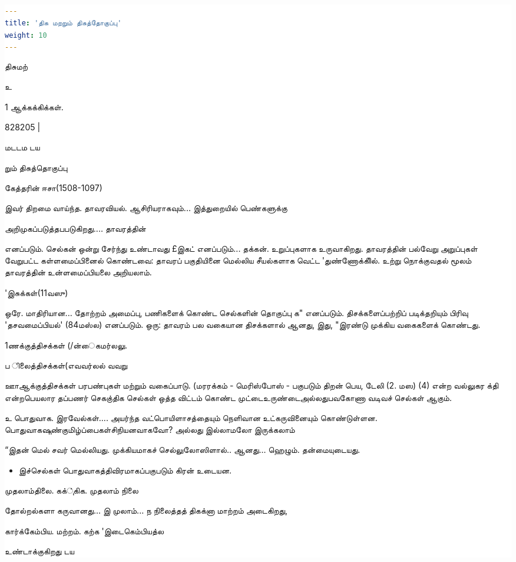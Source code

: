 ```yaml
---
title: 'திசு மறறும் திசுத்தோகுப்பு'
weight: 10
---
```


திசுமற்‌

உ

1 ஆக்கக்கிக்கள்‌.

828205 |

மடடம
டய

றும்‌ திசுத்தொகுப்பு

கேத்தரின்‌ ஈசா(1508-1097)

இவர்‌ திறமை வாய்ந்த. தாவரவியல்‌. ஆசிரியராகவும்‌... இத்துறையில்‌ பெண்களுக்கு

அறிமுகப்படுத்தபபடுகிறது.... தாவரத்தின்‌

எனப்படும்‌. செல்கன்‌ ஒன்று சேர்ந்து உண்டாவது £இகட்‌ எனப்படும்‌... தக்கன்‌. உறுப்புகளாக உருவாகிறது. தாவரத்தின்‌ பல்வேறு அறுப்புகள்‌ வேறுபட்ட கள்ளமைப்பினைல்‌ கொண்டவை: தாவரப்‌ பகுதியினை மெல்லிய சீயல்களாக வெட்ட 'துண்ணோக்கிில்‌. உற்று நொக்குவதல்‌ மூலம்‌ தாவரத்தின்‌ உன்ளமைப்பியலை அறியலாம்‌.

'இசுக்கள்‌(11வஸு)

ஒரே. மாதிரியான... தோற்றம்‌ அமைப்பு, பணிகளைக்‌ கொண்ட செல்களின்‌ தொகுப்பு க" எனப்படும்‌. திசக்களைப்பற்றிப்‌ படிக்தறியும்‌ பிரிவு 'தசவமைப்பியல்‌' (84மஸ்ல) எனப்படும்‌. ஒரு: தாவரம்‌ பல வகையான திசக்களால்‌ ஆனது, இது, "இரண்டு முக்கிய வகைகளைக்‌ கொண்டது.

1ணக்குத்திசக்கள்‌ (/ன்ைகமர்லலு.

ப ிலைத்திசக்கள்‌(எவவர்லல்‌
வவறு

ஊாஆக்குத்திசக்கள்‌ பரபண்புகள்‌ மற்றும்‌ வகைப்பாடு. (மரரக்கம்‌ - மெரிஸ்போஸ்‌ - பகுபடும்‌ திறன்‌ பெய, டேலி (2. மஸ) (4) என்ற வல்லுகர க்தி என்றபெயலார தப்பணர்‌ செககு்திக செல்கள்‌ ஒத்த விட்டம்‌ கொண்ட முட்டைஉருண்டைஅல்லதுபவகோணா வடிவச்‌ செல்கள்‌ ஆகும்‌.

உ பொதுவாக. இரவேல்கள்‌.... அயர்ந்த வட்பொயிளாசத்தையும்‌ நெளிவான உட்கருவினையும்‌ கொண்டுள்ளன. பொதுவாகஷுண்குமிழ்ப்பைகள்சிநியனவாகவோ? அல்லது இல்லாமலோ இருக்கலாம்‌

“இதன்‌ மெல்‌ சவர்‌ மெல்லியது. முக்கியமாகச்‌ செல்லுலோஸிளால்‌.. ஆனது... ஹெழும்‌. தன்மையுடையது.

*   இச்செல்கள்‌ பொதுவாகத்திவிரமாகப்பகுபடும்‌ கிரன்‌ உடையன.

முதலாம்திலை. கக்ு்கிக. முதலாம்‌ நிலை

தோல்றல்களா கருவானது... இ முலாம்‌... ந நிலைத்தத்‌ திகக்னா மாற்றம்‌ அடைகிறது,

கார்க்கேம்பிய. மற்றம்‌. கற்க 'இடைகெம்பியத்ல

உண்டாக்குகிறது
டய
